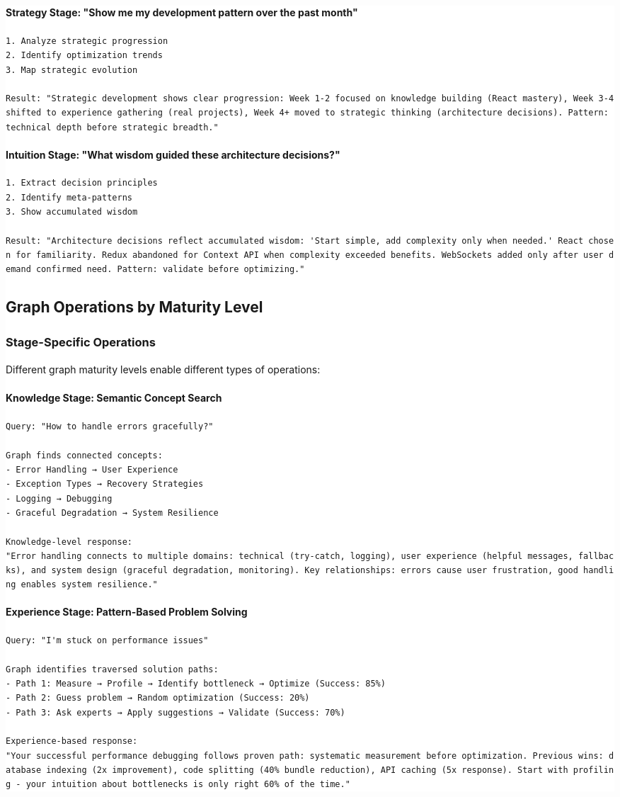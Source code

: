 #### **Strategy Stage: "Show me my development pattern over the past month"**
```
1. Analyze strategic progression
2. Identify optimization trends
3. Map strategic evolution

Result: "Strategic development shows clear progression: Week 1-2 focused on knowledge building (React mastery), Week 3-4 shifted to experience gathering (real projects), Week 4+ moved to strategic thinking (architecture decisions). Pattern: technical depth before strategic breadth."
```

#### **Intuition Stage: "What wisdom guided these architecture decisions?"**
```
1. Extract decision principles
2. Identify meta-patterns
3. Show accumulated wisdom

Result: "Architecture decisions reflect accumulated wisdom: 'Start simple, add complexity only when needed.' React chosen for familiarity. Redux abandoned for Context API when complexity exceeded benefits. WebSockets added only after user demand confirmed need. Pattern: validate before optimizing."
```

## Graph Operations by Maturity Level

### Stage-Specific Operations

Different graph maturity levels enable different types of operations:

#### **Knowledge Stage: Semantic Concept Search**
```
Query: "How to handle errors gracefully?"

Graph finds connected concepts:
- Error Handling → User Experience
- Exception Types → Recovery Strategies  
- Logging → Debugging
- Graceful Degradation → System Resilience

Knowledge-level response:
"Error handling connects to multiple domains: technical (try-catch, logging), user experience (helpful messages, fallbacks), and system design (graceful degradation, monitoring). Key relationships: errors cause user frustration, good handling enables system resilience."
```

#### **Experience Stage: Pattern-Based Problem Solving**
```
Query: "I'm stuck on performance issues"

Graph identifies traversed solution paths:
- Path 1: Measure → Profile → Identify bottleneck → Optimize (Success: 85%)
- Path 2: Guess problem → Random optimization (Success: 20%)
- Path 3: Ask experts → Apply suggestions → Validate (Success: 70%)

Experience-based response:
"Your successful performance debugging follows proven path: systematic measurement before optimization. Previous wins: database indexing (2x improvement), code splitting (40% bundle reduction), API caching (5x response). Start with profiling - your intuition about bottlenecks is only right 60% of the time."
```
